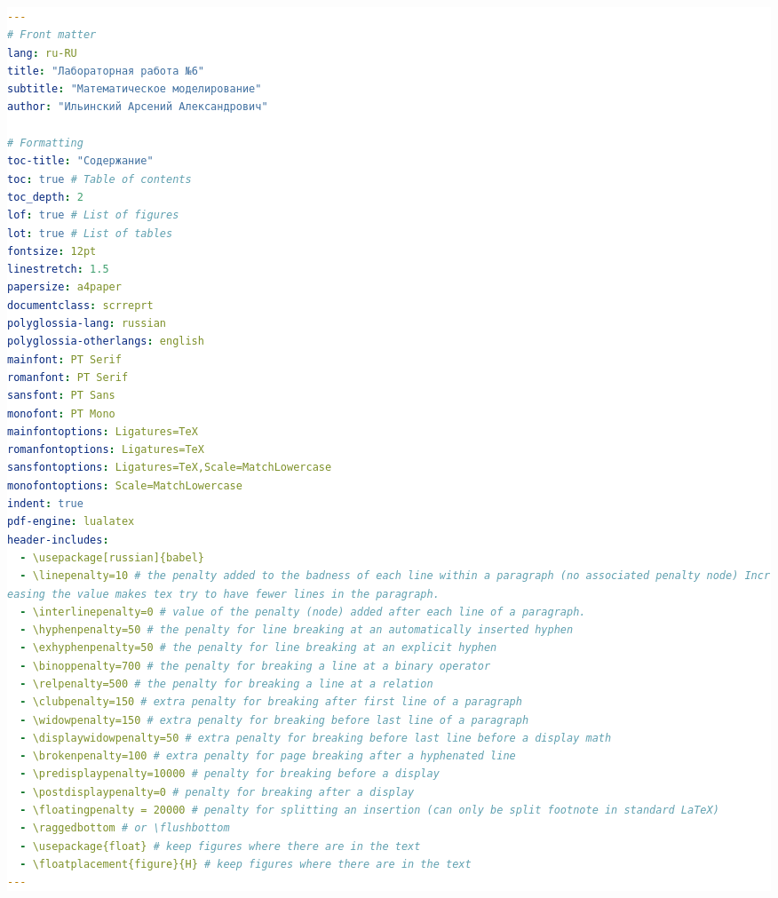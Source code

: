 ```yaml
---
# Front matter
lang: ru-RU
title: "Лабораторная работа №6"
subtitle: "Математическое моделирование"
author: "Ильинский Арсений Александрович"

# Formatting
toc-title: "Содержание"
toc: true # Table of contents
toc_depth: 2
lof: true # List of figures
lot: true # List of tables
fontsize: 12pt
linestretch: 1.5
papersize: a4paper
documentclass: scrreprt
polyglossia-lang: russian
polyglossia-otherlangs: english
mainfont: PT Serif
romanfont: PT Serif
sansfont: PT Sans
monofont: PT Mono
mainfontoptions: Ligatures=TeX
romanfontoptions: Ligatures=TeX
sansfontoptions: Ligatures=TeX,Scale=MatchLowercase
monofontoptions: Scale=MatchLowercase
indent: true
pdf-engine: lualatex
header-includes:
  - \usepackage[russian]{babel}
  - \linepenalty=10 # the penalty added to the badness of each line within a paragraph (no associated penalty node) Increasing the value makes tex try to have fewer lines in the paragraph.
  - \interlinepenalty=0 # value of the penalty (node) added after each line of a paragraph.
  - \hyphenpenalty=50 # the penalty for line breaking at an automatically inserted hyphen
  - \exhyphenpenalty=50 # the penalty for line breaking at an explicit hyphen
  - \binoppenalty=700 # the penalty for breaking a line at a binary operator
  - \relpenalty=500 # the penalty for breaking a line at a relation
  - \clubpenalty=150 # extra penalty for breaking after first line of a paragraph
  - \widowpenalty=150 # extra penalty for breaking before last line of a paragraph
  - \displaywidowpenalty=50 # extra penalty for breaking before last line before a display math
  - \brokenpenalty=100 # extra penalty for page breaking after a hyphenated line
  - \predisplaypenalty=10000 # penalty for breaking before a display
  - \postdisplaypenalty=0 # penalty for breaking after a display
  - \floatingpenalty = 20000 # penalty for splitting an insertion (can only be split footnote in standard LaTeX)
  - \raggedbottom # or \flushbottom
  - \usepackage{float} # keep figures where there are in the text
  - \floatplacement{figure}{H} # keep figures where there are in the text
---
```
